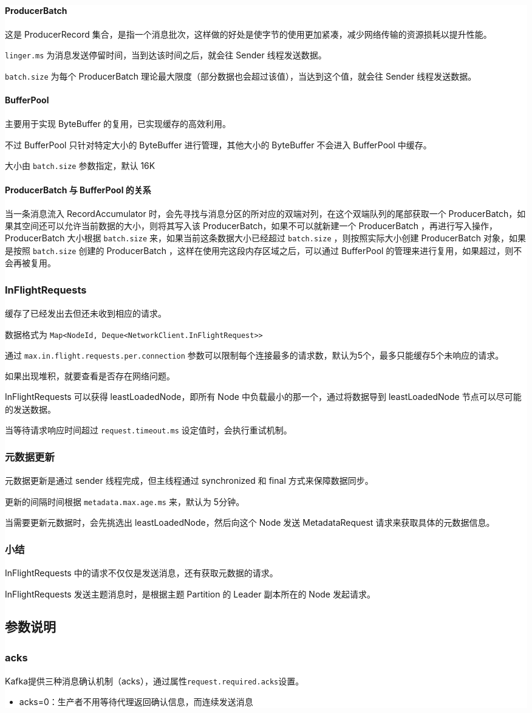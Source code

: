 #### ProducerBatch

这是 ProducerRecord 集合，是指一个消息批次，这样做的好处是使字节的使用更加紧凑，减少网络传输的资源损耗以提升性能。

`linger.ms` 为消息发送停留时间，当到达该时间之后，就会往 Sender 线程发送数据。

`batch.size` 为每个 ProducerBatch 理论最大限度（部分数据也会超过该值），当达到这个值，就会往 Sender 线程发送数据。

#### BufferPool

主要用于实现 ByteBuffer 的复用，已实现缓存的高效利用。

不过 BufferPool 只针对特定大小的 ByteBuffer 进行管理，其他大小的 ByteBuffer 不会进入 BufferPool 中缓存。

大小由 `batch.size` 参数指定，默认 16K

#### ProducerBatch 与 BufferPool 的关系

当一条消息流入 RecordAccumulator 时，会先寻找与消息分区的所对应的双端对列，在这个双端队列的尾部获取一个 ProducerBatch，如果其空间还可以允许当前数据的大小，则将其写入该 ProducerBatch，如果不可以就新建一个 ProducerBatch ，再进行写入操作，ProducerBatch 大小根据 `batch.size` 来，如果当前这条数据大小已经超过 `batch.size` ，则按照实际大小创建 ProducerBatch 对象，如果是按照  `batch.size` 创建的 ProducerBatch ，这样在使用完这段内存区域之后，可以通过 BufferPool 的管理来进行复用，如果超过，则不会再被复用。

### InFlightRequests

缓存了已经发出去但还未收到相应的请求。

数据格式为  `Map<NodeId, Deque<NetworkClient.InFlightRequest>>`

通过 `max.in.flight.requests.per.connection` 参数可以限制每个连接最多的请求数，默认为5个，最多只能缓存5个未响应的请求。

如果出现堆积，就要查看是否存在网络问题。

InFlightRequests 可以获得 leastLoadedNode，即所有 Node 中负载最小的那一个，通过将数据导到 leastLoadedNode 节点可以尽可能的发送数据。

当等待请求响应时间超过 `request.timeout.ms` 设定值时，会执行重试机制。

### 元数据更新

元数据更新是通过 sender 线程完成，但主线程通过 synchronized 和 final 方式来保障数据同步。

更新的间隔时间根据 `metadata.max.age.ms` 来，默认为 5分钟。

当需要更新元数据时，会先挑选出 leastLoadedNode，然后向这个 Node 发送 MetadataRequest 请求来获取具体的元数据信息。

### 小结

InFlightRequests 中的请求不仅仅是发送消息，还有获取元数据的请求。

InFlightRequests 发送主题消息时，是根据主题 Partition 的 Leader 副本所在的 Node 发起请求。

## 参数说明

### acks

Kafka提供三种消息确认机制（acks），通过属性`request.required.acks`设置。

- acks=0：生产者不用等待代理返回确认信息，而连续发送消息
